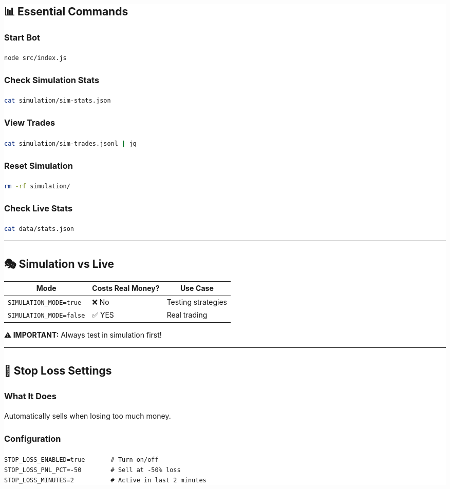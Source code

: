 
## 📊 Essential Commands

### Start Bot
```bash
node src/index.js
```

### Check Simulation Stats
```bash
cat simulation/sim-stats.json
```

### View Trades
```bash
cat simulation/sim-trades.jsonl | jq
```

### Reset Simulation
```bash
rm -rf simulation/
```

### Check Live Stats
```bash
cat data/stats.json
```

---

## 🎭 Simulation vs Live

| Mode | Costs Real Money? | Use Case |
|------|-------------------|----------|
| `SIMULATION_MODE=true` | ❌ No | Testing strategies |
| `SIMULATION_MODE=false` | ✅ YES | Real trading |

**⚠️ IMPORTANT:** Always test in simulation first!

---

## 🚨 Stop Loss Settings

### What It Does
Automatically sells when losing too much money.

### Configuration
```env
STOP_LOSS_ENABLED=true       # Turn on/off
STOP_LOSS_PNL_PCT=-50        # Sell at -50% loss
STOP_LOSS_MINUTES=2          # Active in last 2 minutes
```

